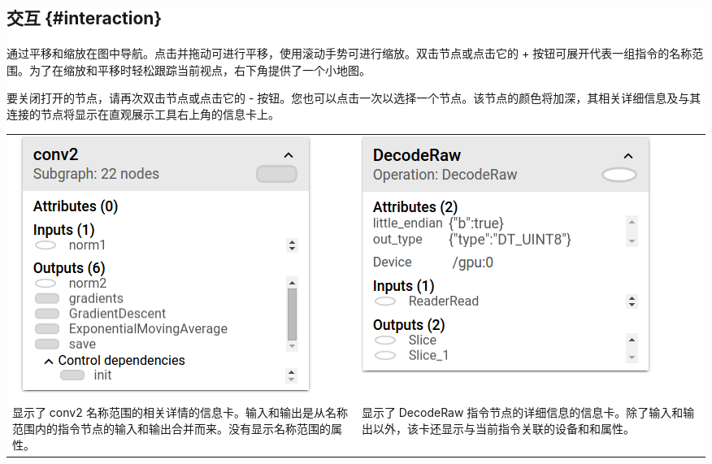 ## 交互 {#interaction}

通过平移和缩放在图中导航。点击并拖动可进行平移，使用滚动手势可进行缩放。双击节点或点击它的 + 按钮可展开代表一组指令的名称范围。为了在缩放和平移时轻松跟踪当前视点，右下角提供了一个小地图。

要关闭打开的节点，请再次双击节点或点击它的 - 按钮。您也可以点击一次以选择一个节点。该节点的颜色将加深，其相关详细信息及与其连接的节点将显示在直观展示工具右上角的信息卡上。

<table width="100%;">
  <tr>
    <td style="width: 50%;">
      <img src="https://raw.githubusercontent.com/ziiai/tensorflow-docs/master/images/infocard.png" alt="Info card of a name scope" title="Info card of a name scope" />
    </td>
    <td style="width: 50%;">
      <img src="https://raw.githubusercontent.com/ziiai/tensorflow-docs/master/images/infocard_op.png" alt="Info card of operation node" title="Info card of operation node" />
    </td>
  </tr>
  <tr>
    <td style="width: 50%;">
      显示了 conv2 名称范围的相关详情的信息卡。输入和输出是从名称范围内的指令节点的输入和输出合并而来。没有显示名称范围的属性。 
    </td>
    <td style="width: 50%;">
      显示了 DecodeRaw 指令节点的详细信息的信息卡。除了输入和输出以外，该卡还显示与当前指令关联的设备和和属性。 
    </td>
  </tr>
</table>
